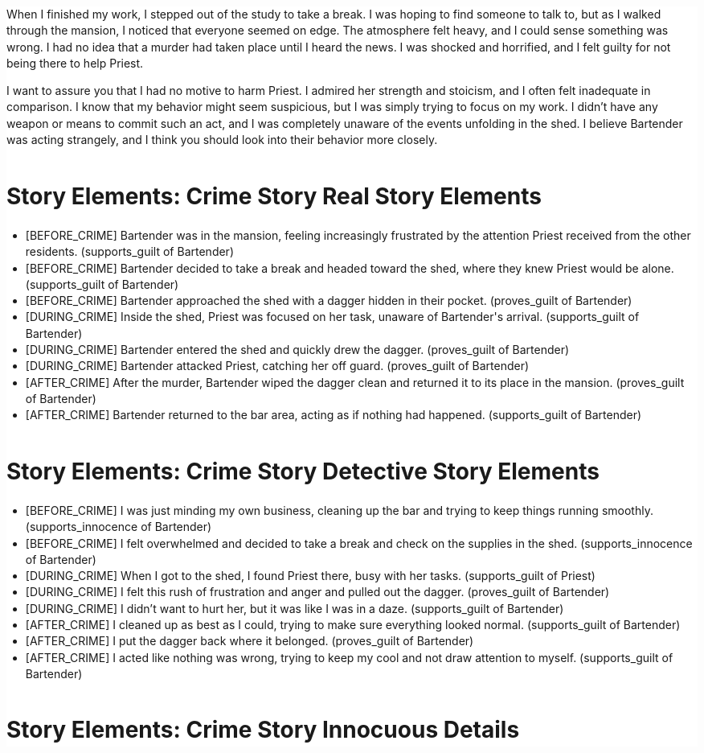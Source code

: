 When I finished my work, I stepped out of the study to take a break. I was hoping to find someone to talk to, but as I walked through the mansion, I noticed that everyone seemed on edge. The atmosphere felt heavy, and I could sense something was wrong. I had no idea that a murder had taken place until I heard the news. I was shocked and horrified, and I felt guilty for not being there to help Priest.

I want to assure you that I had no motive to harm Priest. I admired her strength and stoicism, and I often felt inadequate in comparison. I know that my behavior might seem suspicious, but I was simply trying to focus on my work. I didn’t have any weapon or means to commit such an act, and I was completely unaware of the events unfolding in the shed. I believe Bartender was acting strangely, and I think you should look into their behavior more closely.


# Story Elements: Crime Story Real Story Elements

* [BEFORE_CRIME]	 Bartender was in the mansion, feeling increasingly frustrated by the attention Priest received from the other residents. (supports_guilt of Bartender)
* [BEFORE_CRIME]	 Bartender decided to take a break and headed toward the shed, where they knew Priest would be alone. (supports_guilt of Bartender)
* [BEFORE_CRIME]	 Bartender approached the shed with a dagger hidden in their pocket. (proves_guilt of Bartender)
* [DURING_CRIME]	 Inside the shed, Priest was focused on her task, unaware of Bartender's arrival. (supports_guilt of Bartender)
* [DURING_CRIME]	 Bartender entered the shed and quickly drew the dagger. (proves_guilt of Bartender)
* [DURING_CRIME]	 Bartender attacked Priest, catching her off guard. (proves_guilt of Bartender)
* [AFTER_CRIME]	 After the murder, Bartender wiped the dagger clean and returned it to its place in the mansion. (proves_guilt of Bartender)
* [AFTER_CRIME]	 Bartender returned to the bar area, acting as if nothing had happened. (supports_guilt of Bartender)

# Story Elements: Crime Story Detective Story Elements

* [BEFORE_CRIME]	 I was just minding my own business, cleaning up the bar and trying to keep things running smoothly. (supports_innocence of Bartender)
* [BEFORE_CRIME]	 I felt overwhelmed and decided to take a break and check on the supplies in the shed. (supports_innocence of Bartender)
* [DURING_CRIME]	 When I got to the shed, I found Priest there, busy with her tasks. (supports_guilt of Priest)
* [DURING_CRIME]	 I felt this rush of frustration and anger and pulled out the dagger. (proves_guilt of Bartender)
* [DURING_CRIME]	 I didn’t want to hurt her, but it was like I was in a daze. (supports_guilt of Bartender)
* [AFTER_CRIME]	 I cleaned up as best as I could, trying to make sure everything looked normal. (supports_guilt of Bartender)
* [AFTER_CRIME]	 I put the dagger back where it belonged. (proves_guilt of Bartender)
* [AFTER_CRIME]	 I acted like nothing was wrong, trying to keep my cool and not draw attention to myself. (supports_guilt of Bartender)

# Story Elements: Crime Story Innocuous Details

